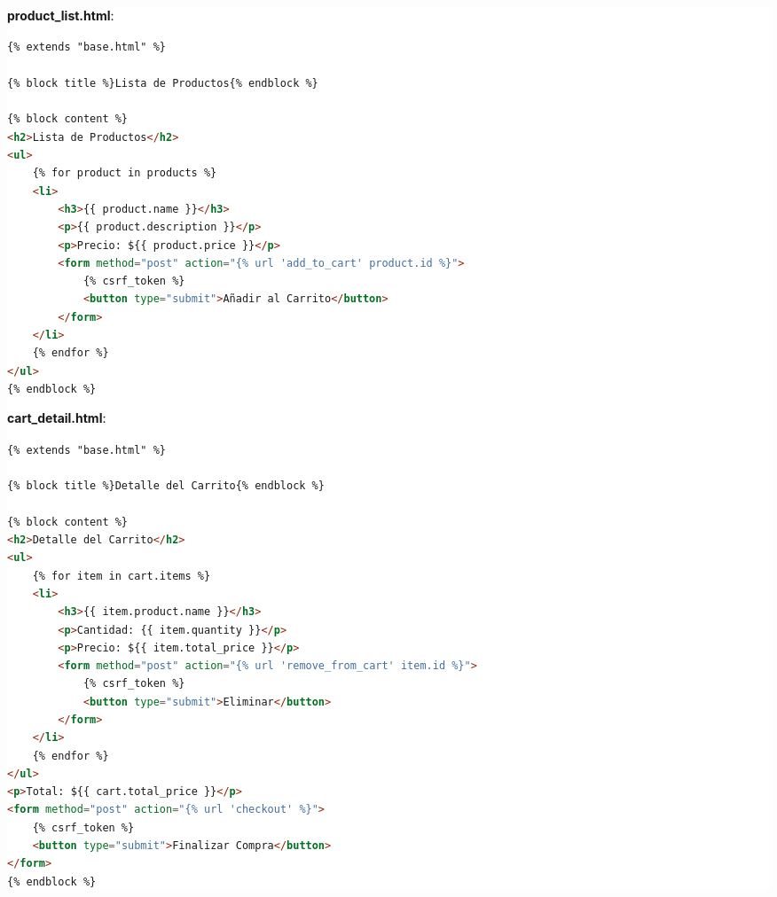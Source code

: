 **product_list.html**:
```html
{% extends "base.html" %}

{% block title %}Lista de Productos{% endblock %}

{% block content %}
<h2>Lista de Productos</h2>
<ul>
    {% for product in products %}
    <li>
        <h3>{{ product.name }}</h3>
        <p>{{ product.description }}</p>
        <p>Precio: ${{ product.price }}</p>
        <form method="post" action="{% url 'add_to_cart' product.id %}">
            {% csrf_token %}
            <button type="submit">Añadir al Carrito</button>
        </form>
    </li>
    {% endfor %}
</ul>
{% endblock %}
```

**cart_detail.html**:
```html
{% extends "base.html" %}

{% block title %}Detalle del Carrito{% endblock %}

{% block content %}
<h2>Detalle del Carrito</h2>
<ul>
    {% for item in cart.items %}
    <li>
        <h3>{{ item.product.name }}</h3>
        <p>Cantidad: {{ item.quantity }}</p>
        <p>Precio: ${{ item.total_price }}</p>
        <form method="post" action="{% url 'remove_from_cart' item.id %}">
            {% csrf_token %}
            <button type="submit">Eliminar</button>
        </form>
    </li>
    {% endfor %}
</ul>
<p>Total: ${{ cart.total_price }}</p>
<form method="post" action="{% url 'checkout' %}">
    {% csrf_token %}
    <button type="submit">Finalizar Compra</button>
</form>
{% endblock %}
```
